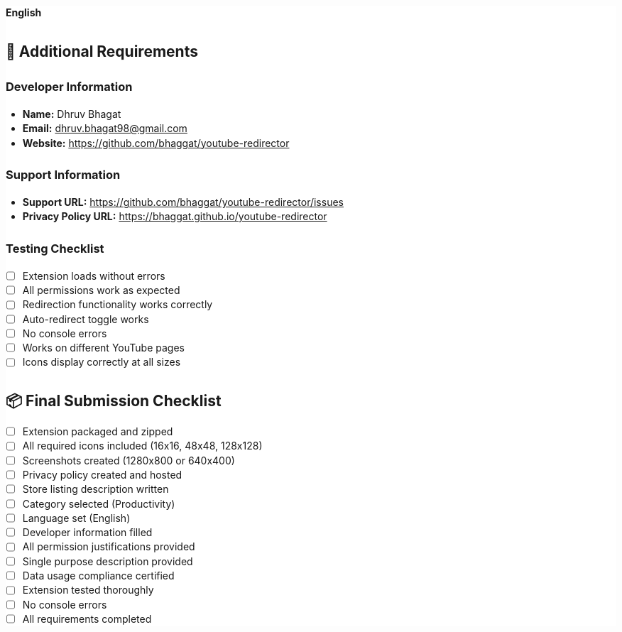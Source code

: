 **English**

## 🎯 Additional Requirements

### Developer Information

- **Name:** Dhruv Bhagat
- **Email:** dhruv.bhagat98@gmail.com
- **Website:** https://github.com/bhaggat/youtube-redirector

### Support Information

- **Support URL:** https://github.com/bhaggat/youtube-redirector/issues
- **Privacy Policy URL:** https://bhaggat.github.io/youtube-redirector

### Testing Checklist

- [ ] Extension loads without errors
- [ ] All permissions work as expected
- [ ] Redirection functionality works correctly
- [ ] Auto-redirect toggle works
- [ ] No console errors
- [ ] Works on different YouTube pages
- [ ] Icons display correctly at all sizes

## 📦 Final Submission Checklist

- [ ] Extension packaged and zipped
- [ ] All required icons included (16x16, 48x48, 128x128)
- [ ] Screenshots created (1280x800 or 640x400)
- [ ] Privacy policy created and hosted
- [ ] Store listing description written
- [ ] Category selected (Productivity)
- [ ] Language set (English)
- [ ] Developer information filled
- [ ] All permission justifications provided
- [ ] Single purpose description provided
- [ ] Data usage compliance certified
- [ ] Extension tested thoroughly
- [ ] No console errors
- [ ] All requirements completed
